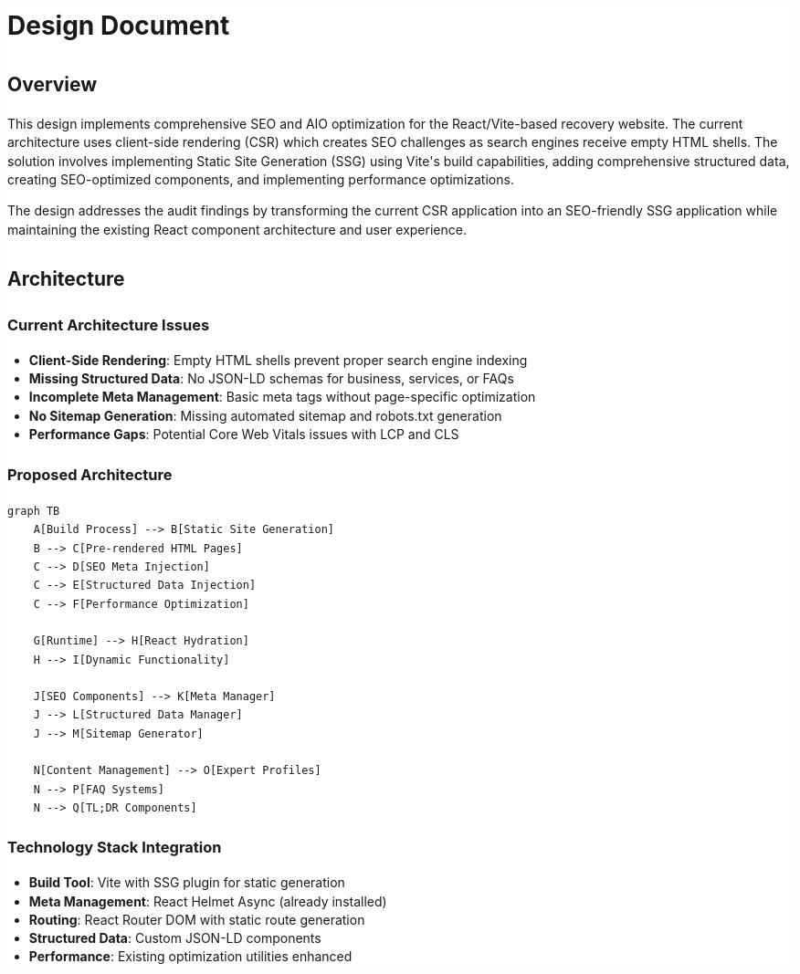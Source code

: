 # Design Document

## Overview

This design implements comprehensive SEO and AIO optimization for the React/Vite-based recovery website. The current architecture uses client-side rendering (CSR) which creates SEO challenges as search engines receive empty HTML shells. The solution involves implementing Static Site Generation (SSG) using Vite's build capabilities, adding comprehensive structured data, creating SEO-optimized components, and implementing performance optimizations.

The design addresses the audit findings by transforming the current CSR application into an SEO-friendly SSG application while maintaining the existing React component architecture and user experience.

## Architecture

### Current Architecture Issues
- **Client-Side Rendering**: Empty HTML shells prevent proper search engine indexing
- **Missing Structured Data**: No JSON-LD schemas for business, services, or FAQs
- **Incomplete Meta Management**: Basic meta tags without page-specific optimization
- **No Sitemap Generation**: Missing automated sitemap and robots.txt generation
- **Performance Gaps**: Potential Core Web Vitals issues with LCP and CLS

### Proposed Architecture

```mermaid
graph TB
    A[Build Process] --> B[Static Site Generation]
    B --> C[Pre-rendered HTML Pages]
    C --> D[SEO Meta Injection]
    C --> E[Structured Data Injection]
    C --> F[Performance Optimization]
    
    G[Runtime] --> H[React Hydration]
    H --> I[Dynamic Functionality]
    
    J[SEO Components] --> K[Meta Manager]
    J --> L[Structured Data Manager]
    J --> M[Sitemap Generator]
    
    N[Content Management] --> O[Expert Profiles]
    N --> P[FAQ Systems]
    N --> Q[TL;DR Components]
```

### Technology Stack Integration
- **Build Tool**: Vite with SSG plugin for static generation
- **Meta Management**: React Helmet Async (already installed)
- **Routing**: React Router DOM with static route generation
- **Structured Data**: Custom JSON-LD components
- **Performance**: Existing optimization utilities enhanced
